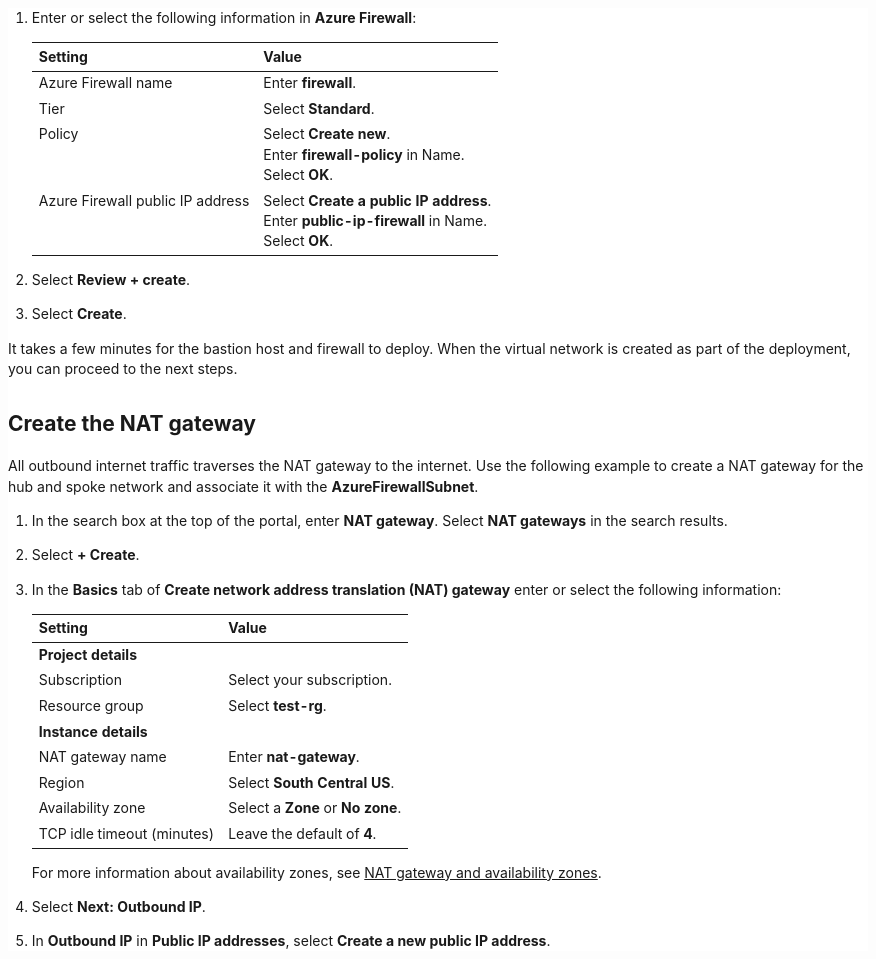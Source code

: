 1. Enter or select the following information in **Azure Firewall**:

    | Setting | Value |
    |---|---|
    | Azure Firewall name | Enter **firewall**. |
    | Tier | Select **Standard**. |
    | Policy | Select **Create new**. </br> Enter **firewall-policy** in Name. </br> Select **OK**. |
    | Azure Firewall public IP address | Select **Create a public IP address**. </br> Enter **public-ip-firewall** in Name. </br> Select **OK**. |

16. Select **Review + create**.

17. Select **Create**.

It takes a few minutes for the bastion host and firewall to deploy. When the virtual network is created as part of the deployment, you can proceed to the next steps.

## Create the NAT gateway

All outbound internet traffic traverses the NAT gateway to the internet. Use the following example to create a NAT gateway for the hub and spoke network and associate it with the **AzureFirewallSubnet**.

1. In the search box at the top of the portal, enter **NAT gateway**. Select **NAT gateways** in the search results.

2. Select **+ Create**.

3. In the **Basics** tab of **Create network address translation (NAT) gateway** enter or select the following information:

    | Setting | Value |
    | ------- | ----- |
    | **Project details** |  |
    | Subscription | Select your subscription. |
    | Resource group | Select **test-rg**. |
    | **Instance details** |  |
    | NAT gateway name | Enter **nat-gateway**. |
    | Region | Select **South Central US**. |
    | Availability zone | Select a **Zone** or **No zone**. |
    | TCP idle timeout (minutes) | Leave the default of **4**. |
    
    For more information about availability zones, see [NAT gateway and availability zones](nat-availability-zones.md).

5. Select **Next: Outbound IP**.

6. In **Outbound IP** in **Public IP addresses**, select **Create a new public IP address**.
